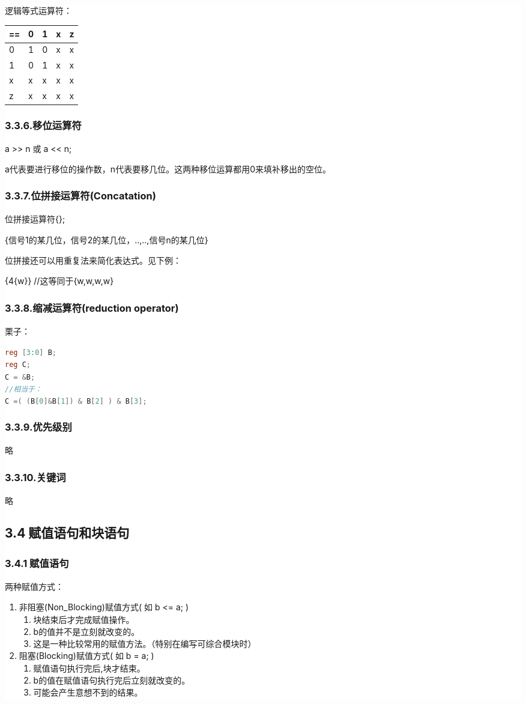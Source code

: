 逻辑等式运算符：

| ==   | 0    | 1    | x    | z    |
| ---- | ---- | ---- | ---- | ---- |
| 0    | 1    | 0    | x    | x    |
| 1    | 0    | 1    | x    | x    |
| x    | x    | x    | x    | x    |
| z    | x    | x    | x    | x    |

### 3.3.6.移位运算符

a >> n 或 a << n;

a代表要进行移位的操作数，n代表要移几位。这两种移位运算都用0来填补移出的空位。

### 3.3.7.位拼接运算符(Concatation)

位拼接运算符{};

{信号1的某几位，信号2的某几位，..,..,信号n的某几位}

位拼接还可以用重复法来简化表达式。见下例：

{4{w}} //这等同于{w,w,w,w}

### 3.3.8.缩减运算符(reduction operator)

栗子：

```verilog
reg [3:0] B;
reg C;
C = &B;
//相当于：
C =( (B[0]&B[1]) & B[2] ) & B[3];
```

### 3.3.9.优先级别

略

### 3.3.10.关键词

略

## 3.4 赋值语句和块语句

### 3.4.1 赋值语句

两种赋值方式：

1. 非阻塞(Non_Blocking)赋值方式( 如 b <= a; )
   1. 块结束后才完成赋值操作。
   2. b的值并不是立刻就改变的。
   3. 这是一种比较常用的赋值方法。（特别在编写可综合模块时）
2. 阻塞(Blocking)赋值方式( 如 b = a; )
   1. 赋值语句执行完后,块才结束。
   2. b的值在赋值语句执行完后立刻就改变的。
   3. 可能会产生意想不到的结果。
